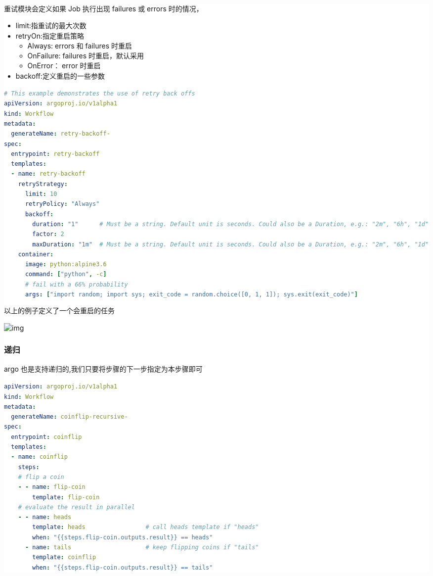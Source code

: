 重试模块会定义如果 Job 执行出现 failures 或 errors 时的情况，

- limit:指重试的最大次数
- retryOn:指定重启策略
  - Always: errors 和 failures 时重启
  - OnFailure: failures 时重启，默认采用
  - OnError： error 时重启
- backoff:定义重启的一些参数

```yaml
# This example demonstrates the use of retry back offs
apiVersion: argoproj.io/v1alpha1
kind: Workflow
metadata:
  generateName: retry-backoff-
spec:
  entrypoint: retry-backoff
  templates:
  - name: retry-backoff
    retryStrategy:
      limit: 10
      retryPolicy: "Always"
      backoff:
        duration: "1"      # Must be a string. Default unit is seconds. Could also be a Duration, e.g.: "2m", "6h", "1d"
        factor: 2
        maxDuration: "1m"  # Must be a string. Default unit is seconds. Could also be a Duration, e.g.: "2m", "6h", "1d"
    container:
      image: python:alpine3.6
      command: ["python", -c]
      # fail with a 66% probability
      args: ["import random; import sys; exit_code = random.choice([0, 1, 1]); sys.exit(exit_code)"]
```

以上的例子定义了一个会重启的任务

![img](https://b3logfile.com/file/2020/11/image-25167a8f.png?imageView2/2/interlace/1/format/webp)



### 递归

argo 也是支持递归的,我们只要将步骤的下一步指定为本步骤即可

```yaml
apiVersion: argoproj.io/v1alpha1
kind: Workflow
metadata:
  generateName: coinflip-recursive-
spec:
  entrypoint: coinflip
  templates:
  - name: coinflip
    steps:
    # flip a coin
    - - name: flip-coin
        template: flip-coin
    # evaluate the result in parallel
    - - name: heads
        template: heads                 # call heads template if "heads"
        when: "{{steps.flip-coin.outputs.result}} == heads"
      - name: tails                     # keep flipping coins if "tails"
        template: coinflip
        when: "{{steps.flip-coin.outputs.result}} == tails"

```